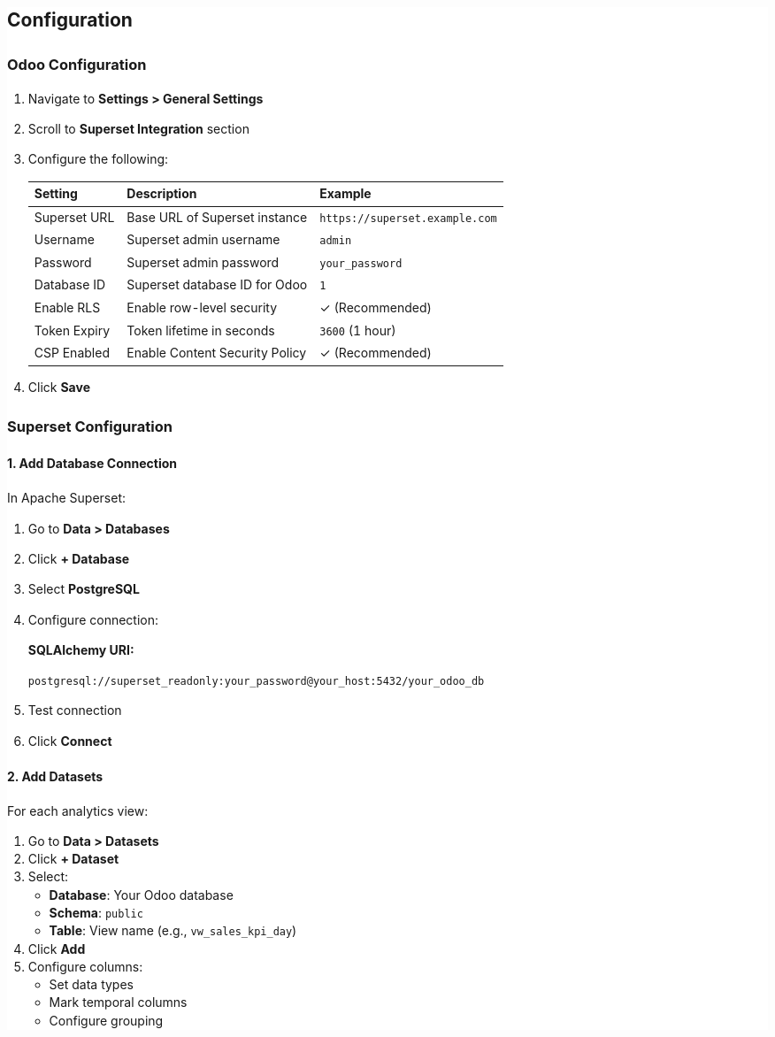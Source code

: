 ## Configuration

### Odoo Configuration

1. Navigate to **Settings > General Settings**
2. Scroll to **Superset Integration** section
3. Configure the following:

   | Setting | Description | Example |
   |---------|-------------|---------|
   | Superset URL | Base URL of Superset instance | `https://superset.example.com` |
   | Username | Superset admin username | `admin` |
   | Password | Superset admin password | `your_password` |
   | Database ID | Superset database ID for Odoo | `1` |
   | Enable RLS | Enable row-level security | ✓ (Recommended) |
   | Token Expiry | Token lifetime in seconds | `3600` (1 hour) |
   | CSP Enabled | Enable Content Security Policy | ✓ (Recommended) |

4. Click **Save**

### Superset Configuration

#### 1. Add Database Connection

In Apache Superset:

1. Go to **Data > Databases**
2. Click **+ Database**
3. Select **PostgreSQL**
4. Configure connection:
   
   **SQLAlchemy URI:**
   ```
   postgresql://superset_readonly:your_password@your_host:5432/your_odoo_db
   ```

5. Test connection
6. Click **Connect**

#### 2. Add Datasets

For each analytics view:

1. Go to **Data > Datasets**
2. Click **+ Dataset**
3. Select:
   - **Database**: Your Odoo database
   - **Schema**: `public`
   - **Table**: View name (e.g., `vw_sales_kpi_day`)
4. Click **Add**
5. Configure columns:
   - Set data types
   - Mark temporal columns
   - Configure grouping
